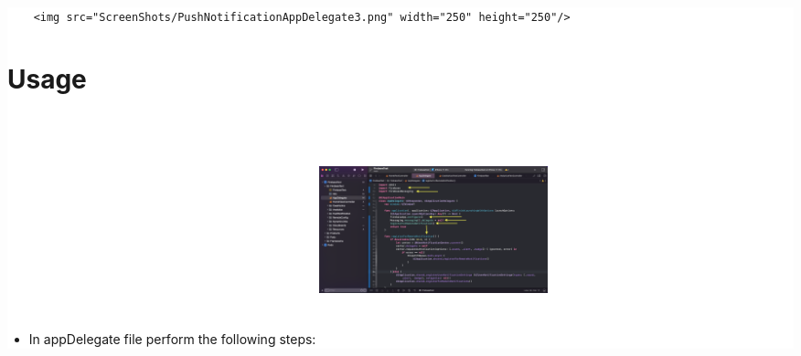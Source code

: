         <img src="ScreenShots/PushNotificationAppDelegate3.png" width="250" height="250"/>

# Usage
- In appDelegate file perform the following steps:
    <img src="ScreenShots/PushNotificationAppDelegate1.png" width="250" height="250"/>